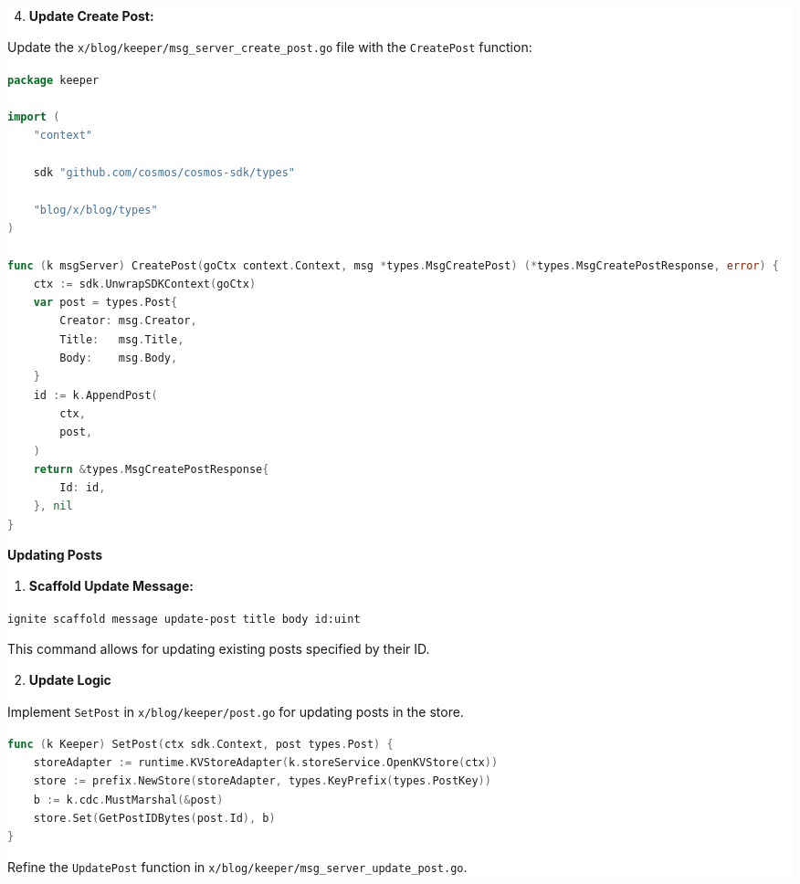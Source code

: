 4. **Update Create Post:**

Update the `x/blog/keeper/msg_server_create_post.go` file with the `CreatePost` function:

```go title="x/blog/keeper/msg_server_create_post.go"
package keeper

import (
    "context"

    sdk "github.com/cosmos/cosmos-sdk/types"

    "blog/x/blog/types"
)

func (k msgServer) CreatePost(goCtx context.Context, msg *types.MsgCreatePost) (*types.MsgCreatePostResponse, error) {
    ctx := sdk.UnwrapSDKContext(goCtx)
    var post = types.Post{
        Creator: msg.Creator,
        Title:   msg.Title,
        Body:    msg.Body,
    }
    id := k.AppendPost(
        ctx,
        post,
    )
    return &types.MsgCreatePostResponse{
        Id: id,
    }, nil
}
```

**Updating Posts**

1. **Scaffold Update Message:**

```bash
ignite scaffold message update-post title body id:uint
```

This command allows for updating existing posts specified by their ID.

2. **Update Logic**

Implement `SetPost` in `x/blog/keeper/post.go` for updating posts in the store.

```go title="x/blog/keeper/post.go"
func (k Keeper) SetPost(ctx sdk.Context, post types.Post) {
    storeAdapter := runtime.KVStoreAdapter(k.storeService.OpenKVStore(ctx))
    store := prefix.NewStore(storeAdapter, types.KeyPrefix(types.PostKey))
    b := k.cdc.MustMarshal(&post)
    store.Set(GetPostIDBytes(post.Id), b)
}
```

Refine the `UpdatePost` function in `x/blog/keeper/msg_server_update_post.go`.
